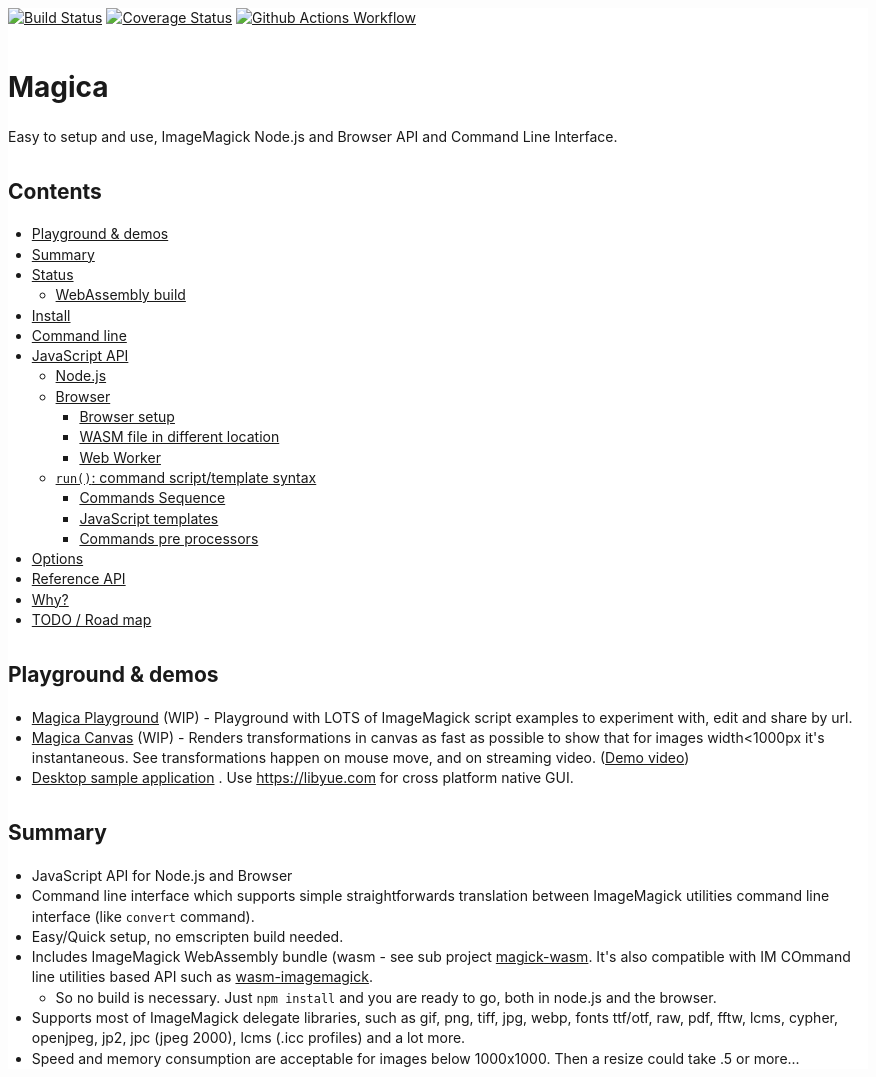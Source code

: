 [![Build Status](https://travis-ci.org/cancerberoSgx/magica.svg?branch=master)](https://travis-ci.org/cancerberoSgx/magica) 
[![Coverage Status](https://coveralls.io/repos/github/cancerberoSgx/magica/badge.svg?branch=master)](https://coveralls.io/github/cancerberoSgx/magica?branch=master)
[![Github Actions Workflow](https://github.com/cancerberosgx/magica/workflows/Node%20CI/badge.svg)](https://github.com/cancerberoSgx/magica/actions)

# Magica

Easy to setup and use, ImageMagick Node.js and Browser API and Command Line Interface. 

## Contents



- [Playground & demos](#playground--demos)
- [Summary](#summary)
- [Status](#status)
  * [WebAssembly build](#webassembly-build)
- [Install](#install)
- [Command line](#command-line)
- [JavaScript API](#javascript-api)
  * [Node.js](#nodejs)
  * [Browser](#browser)
    + [Browser setup](#browser-setup)
    + [WASM file in different location](#wasm-file-in-different-location)
    + [Web Worker](#web-worker)
  * [`run()`: command script/template syntax](#run-command-scripttemplate-syntax)
    + [Commands Sequence](#commands-sequence)
    + [JavaScript templates](#javascript-templates)
    + [Commands pre processors](#commands-pre-processors)
- [Options](#options)
- [Reference API](#reference-api)
- [Why?](#why)
- [TODO / Road map](#todo--road-map)



## Playground & demos

 * [Magica Playground](https://cancerberosgx.github.io/demos/magica/playground/) (WIP) - Playground with LOTS of ImageMagick script examples to experiment with, edit and share by url.
 * [Magica Canvas](https://cancerberosgx.github.io/demos/magica/canvas/) (WIP) - Renders transformations in canvas as fast as possible to show that for images width<1000px it's instantaneous. See transformations happen on mouse move, and on streaming video. ([Demo video](https://cancerberosgx.github.io/demos/magica/images/magica-canvas-demo.mp4))
 * [Desktop sample application](https://github.com/cancerberoSgx/magica/tree/master/apps/desktop-app1) . Use https://libyue.com for cross platform native GUI.
 
## Summary

 * JavaScript API for Node.js and Browser
 * Command line interface which supports simple straightforwards translation between ImageMagick utilities command line interface (like `convert` command).
 * Easy/Quick setup, no emscripten build needed.
 * Includes ImageMagick WebAssembly bundle (wasm - see sub project [magick-wasm](https://github.com/cancerberoSgx/magica/tree/master/magick-wasm). It's also compatible with IM COmmand line utilities based API such as [wasm-imagemagick](https://github.com/KnicKnic/WASM-ImageMagick). 
    * So no build is necessary. Just `npm install` and you are ready to go, both in node.js and the browser. 
 * Supports most of ImageMagick delegate libraries, such as gif, png, tiff, jpg, webp, fonts ttf/otf, raw, pdf, fftw, lcms, cypher, openjpeg, jp2, jpc (jpeg 2000), lcms (.icc profiles) and a lot more.
 * Speed and memory consumption are acceptable for images below 1000x1000. Then a resize could take .5 or more...